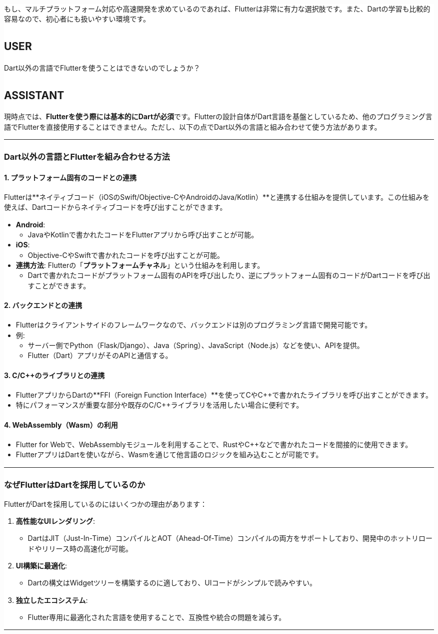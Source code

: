 
もし、マルチプラットフォーム対応や高速開発を求めているのであれば、Flutterは非常に有力な選択肢です。また、Dartの学習も比較的容易なので、初心者にも扱いやすい環境です。

## USER
Dart以外の言語でFlutterを使うことはできないのでしょうか？

## ASSISTANT
現時点では、**Flutterを使う際には基本的にDartが必須**です。Flutterの設計自体がDart言語を基盤としているため、他のプログラミング言語でFlutterを直接使用することはできません。ただし、以下の点でDart以外の言語と組み合わせて使う方法があります。

---

### **Dart以外の言語とFlutterを組み合わせる方法**

#### 1. **プラットフォーム固有のコードとの連携**
   Flutterは**ネイティブコード（iOSのSwift/Objective-CやAndroidのJava/Kotlin）**と連携する仕組みを提供しています。この仕組みを使えば、Dartコードからネイティブコードを呼び出すことができます。
   - **Android**:
     - JavaやKotlinで書かれたコードをFlutterアプリから呼び出すことが可能。
   - **iOS**:
     - Objective-CやSwiftで書かれたコードを呼び出すことが可能。
   - **連携方法**: Flutterの「**プラットフォームチャネル**」という仕組みを利用します。
     - Dartで書かれたコードがプラットフォーム固有のAPIを呼び出したり、逆にプラットフォーム固有のコードがDartコードを呼び出すことができます。

#### 2. **バックエンドとの連携**
   - Flutterはクライアントサイドのフレームワークなので、バックエンドは別のプログラミング言語で開発可能です。
   - 例: 
     - サーバー側でPython（Flask/Django）、Java（Spring）、JavaScript（Node.js）などを使い、APIを提供。
     - Flutter（Dart）アプリがそのAPIと通信する。

#### 3. **C/C++のライブラリとの連携**
   - FlutterアプリからDartの**FFI（Foreign Function Interface）**を使ってCやC++で書かれたライブラリを呼び出すことができます。
   - 特にパフォーマンスが重要な部分や既存のC/C++ライブラリを活用したい場合に便利です。

#### 4. **WebAssembly（Wasm）の利用**
   - Flutter for Webで、WebAssemblyモジュールを利用することで、RustやC++などで書かれたコードを間接的に使用できます。
   - FlutterアプリはDartを使いながら、Wasmを通じて他言語のロジックを組み込むことが可能です。

---

### **なぜFlutterはDartを採用しているのか**
FlutterがDartを採用しているのにはいくつかの理由があります：
1. **高性能なUIレンダリング**:
   - DartはJIT（Just-In-Time）コンパイルとAOT（Ahead-Of-Time）コンパイルの両方をサポートしており、開発中のホットリロードやリリース時の高速化が可能。

2. **UI構築に最適化**:
   - Dartの構文はWidgetツリーを構築するのに適しており、UIコードがシンプルで読みやすい。

3. **独立したエコシステム**:
   - Flutter専用に最適化された言語を使用することで、互換性や統合の問題を減らす。

---
